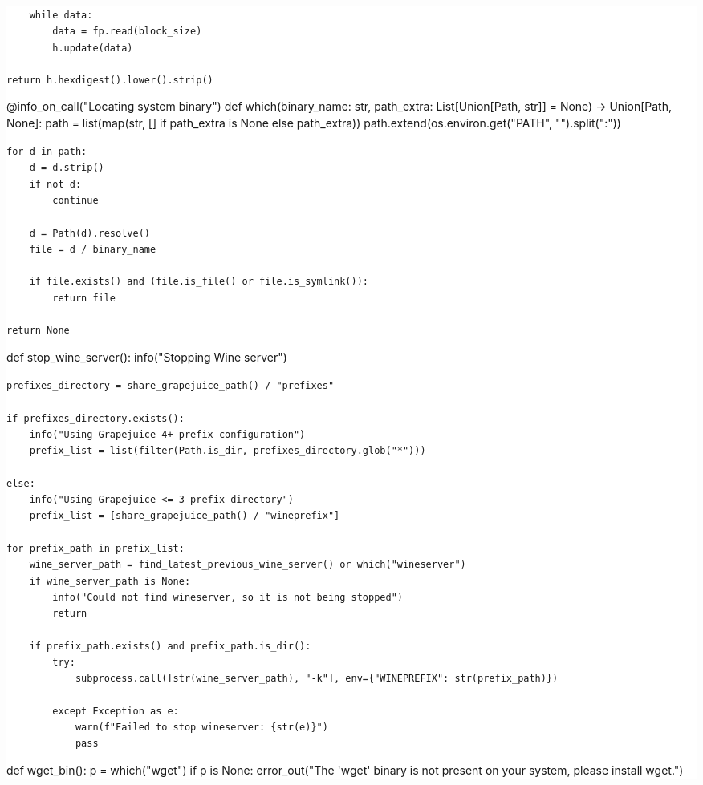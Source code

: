         while data:
            data = fp.read(block_size)
            h.update(data)

    return h.hexdigest().lower().strip()


@info_on_call("Locating system binary")
def which(binary_name: str, path_extra: List[Union[Path, str]] = None) -> Union[Path, None]:
    path = list(map(str, [] if path_extra is None else path_extra))
    path.extend(os.environ.get("PATH", "").split(":"))

    for d in path:
        d = d.strip()
        if not d:
            continue

        d = Path(d).resolve()
        file = d / binary_name

        if file.exists() and (file.is_file() or file.is_symlink()):
            return file

    return None


def stop_wine_server():
    info("Stopping Wine server")

    prefixes_directory = share_grapejuice_path() / "prefixes"

    if prefixes_directory.exists():
        info("Using Grapejuice 4+ prefix configuration")
        prefix_list = list(filter(Path.is_dir, prefixes_directory.glob("*")))

    else:
        info("Using Grapejuice <= 3 prefix directory")
        prefix_list = [share_grapejuice_path() / "wineprefix"]

    for prefix_path in prefix_list:
        wine_server_path = find_latest_previous_wine_server() or which("wineserver")
        if wine_server_path is None:
            info("Could not find wineserver, so it is not being stopped")
            return

        if prefix_path.exists() and prefix_path.is_dir():
            try:
                subprocess.call([str(wine_server_path), "-k"], env={"WINEPREFIX": str(prefix_path)})

            except Exception as e:
                warn(f"Failed to stop wineserver: {str(e)}")
                pass


def wget_bin():
    p = which("wget")
    if p is None:
        error_out("The 'wget' binary is not present on your system, please install wget.")
